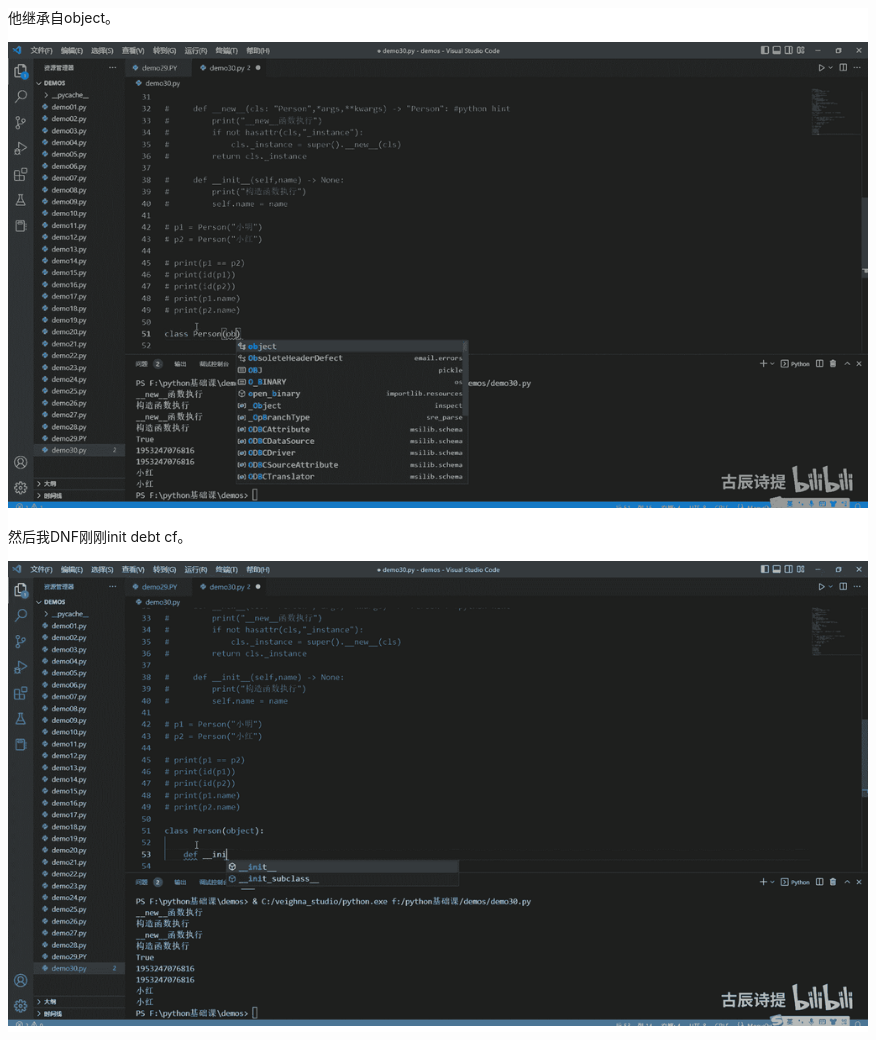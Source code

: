 他继承自object。

![](img/d8909fd1ca34b5fae41c866c8cd2c3ba_139.png)

然后我DNF刚刚init debt cf。

![](img/d8909fd1ca34b5fae41c866c8cd2c3ba_141.png)
